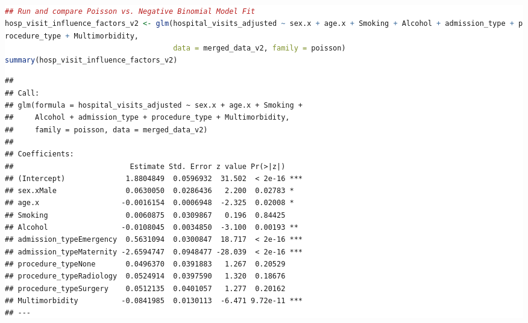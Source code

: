 ``` r
## Run and compare Poisson vs. Negative Binomial Model Fit
hosp_visit_influence_factors_v2 <- glm(hospital_visits_adjusted ~ sex.x + age.x + Smoking + Alcohol + admission_type + procedure_type + Multimorbidity, 
                                       data = merged_data_v2, family = poisson)
summary(hosp_visit_influence_factors_v2)
```

    ## 
    ## Call:
    ## glm(formula = hospital_visits_adjusted ~ sex.x + age.x + Smoking + 
    ##     Alcohol + admission_type + procedure_type + Multimorbidity, 
    ##     family = poisson, data = merged_data_v2)
    ## 
    ## Coefficients:
    ##                           Estimate Std. Error z value Pr(>|z|)    
    ## (Intercept)              1.8804849  0.0596932  31.502  < 2e-16 ***
    ## sex.xMale                0.0630050  0.0286436   2.200  0.02783 *  
    ## age.x                   -0.0016154  0.0006948  -2.325  0.02008 *  
    ## Smoking                  0.0060875  0.0309867   0.196  0.84425    
    ## Alcohol                 -0.0108045  0.0034850  -3.100  0.00193 ** 
    ## admission_typeEmergency  0.5631094  0.0300847  18.717  < 2e-16 ***
    ## admission_typeMaternity -2.6594747  0.0948477 -28.039  < 2e-16 ***
    ## procedure_typeNone       0.0496370  0.0391883   1.267  0.20529    
    ## procedure_typeRadiology  0.0524914  0.0397590   1.320  0.18676    
    ## procedure_typeSurgery    0.0512135  0.0401057   1.277  0.20162    
    ## Multimorbidity          -0.0841985  0.0130113  -6.471 9.72e-11 ***
    ## ---